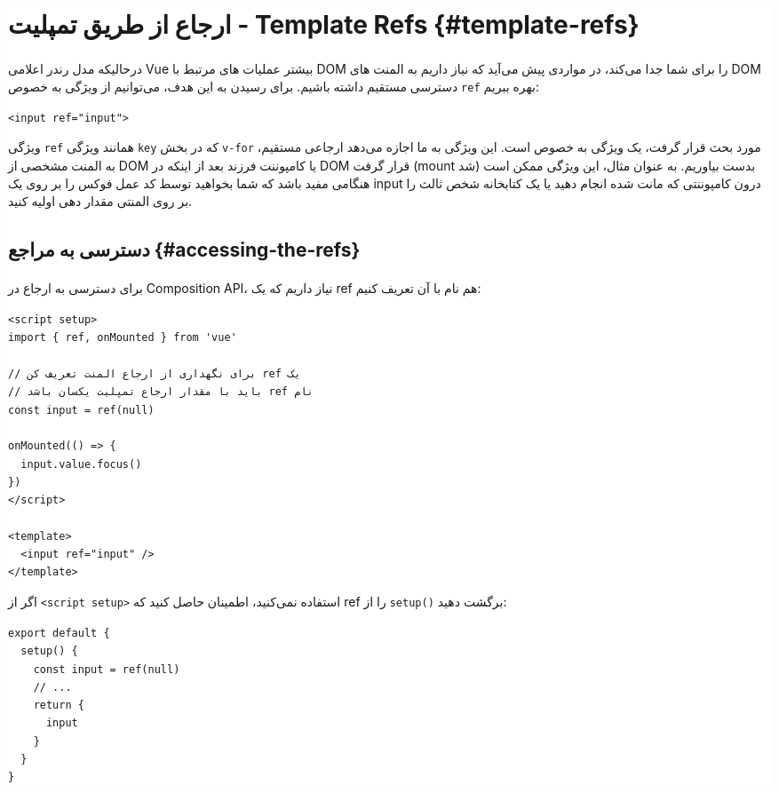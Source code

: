 # ارجاع از طریق تمپلیت - Template Refs {#template-refs}

درحالیکه مدل رندر اعلامی Vue بیشتر عملیات های مرتبط با DOM را برای شما جدا می‌کند، در مواردی پیش می‌آید که نیاز داریم به المنت های DOM دسترسی مستقیم داشته باشیم. برای رسیدن به این هدف، می‌توانیم از ویژگی به خصوص `ref` بهره ببریم:

```vue-html
<input ref="input">
```

ویژگی `ref` همانند ویژگی `key` که در بخش `v-for` مورد بحث قرار گرفت، یک ویژگی به خصوص است. این ویژگی به ما اجازه می‌دهد ارجاعی مستقیم، به المنت مشخصی از DOM یا کامپوننت فرزند بعد از اینکه در DOM قرار گرفت (mount شد) بدست بیاوریم. به عنوان مثال، این ویژگی ممکن است هنگامی مفید باشد که شما بخواهید توسط کد عمل فوکس را بر روی یک input درون کامپوننتی که مانت شده انجام دهید یا یک کتابخانه شخص ثالث را بر روی المنتی مقدار دهی اولیه کنید.

## دسترسی به مراجع {#accessing-the-refs}

<div class="composition-api">

برای دسترسی به ارجاع در Composition API، نیاز داریم که یک ref هم نام با آن تعریف کنیم:

```vue
<script setup>
import { ref, onMounted } from 'vue'

// برای نگهداری از ارجاع المنت تعریف کن ref یک
// باید با مقدار ارجاع تمپلیت یکسان باشد ref نام
const input = ref(null)

onMounted(() => {
  input.value.focus()
})
</script>

<template>
  <input ref="input" />
</template>
```

اگر از `<script setup>` استفاده نمی‌کنید، اطمینان حاصل کنید که ref را از `setup()‎` برگشت دهید:

```js{6}
export default {
  setup() {
    const input = ref(null)
    // ...
    return {
      input
    }
  }
}
```
